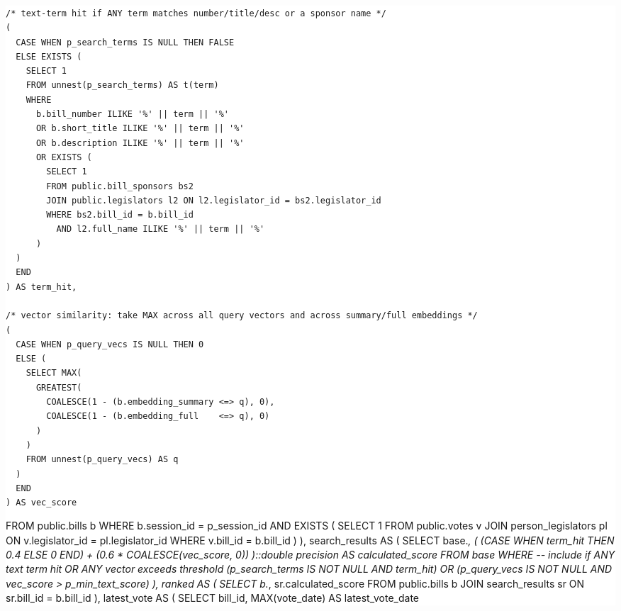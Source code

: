     /* text-term hit if ANY term matches number/title/desc or a sponsor name */
    (
      CASE WHEN p_search_terms IS NULL THEN FALSE
      ELSE EXISTS (
        SELECT 1
        FROM unnest(p_search_terms) AS t(term)
        WHERE
          b.bill_number ILIKE '%' || term || '%'
          OR b.short_title ILIKE '%' || term || '%'
          OR b.description ILIKE '%' || term || '%'
          OR EXISTS (
            SELECT 1
            FROM public.bill_sponsors bs2
            JOIN public.legislators l2 ON l2.legislator_id = bs2.legislator_id
            WHERE bs2.bill_id = b.bill_id
              AND l2.full_name ILIKE '%' || term || '%'
          )
      )
      END
    ) AS term_hit,

    /* vector similarity: take MAX across all query vectors and across summary/full embeddings */
    (
      CASE WHEN p_query_vecs IS NULL THEN 0
      ELSE (
        SELECT MAX(
          GREATEST(
            COALESCE(1 - (b.embedding_summary <=> q), 0),
            COALESCE(1 - (b.embedding_full    <=> q), 0)
          )
        )
        FROM unnest(p_query_vecs) AS q
      )
      END
    ) AS vec_score

  FROM public.bills b
  WHERE b.session_id = p_session_id
    AND EXISTS (
      SELECT 1 FROM public.votes v
      JOIN person_legislators pl ON v.legislator_id = pl.legislator_id
      WHERE v.bill_id = b.bill_id
    )
),
search_results AS (
  SELECT
    base.*,
    (
      (CASE WHEN term_hit THEN 0.4 ELSE 0 END)
      + (0.6 * COALESCE(vec_score, 0))
    )::double precision AS calculated_score
  FROM base
  WHERE
    -- include if ANY text term hit OR ANY vector exceeds threshold
    (p_search_terms IS NOT NULL AND term_hit)
    OR (p_query_vecs IS NOT NULL AND vec_score > p_min_text_score)
),
ranked AS (
  SELECT b.*, sr.calculated_score
  FROM public.bills b
  JOIN search_results sr ON sr.bill_id = b.bill_id
),
latest_vote AS (
  SELECT bill_id, MAX(vote_date) AS latest_vote_date